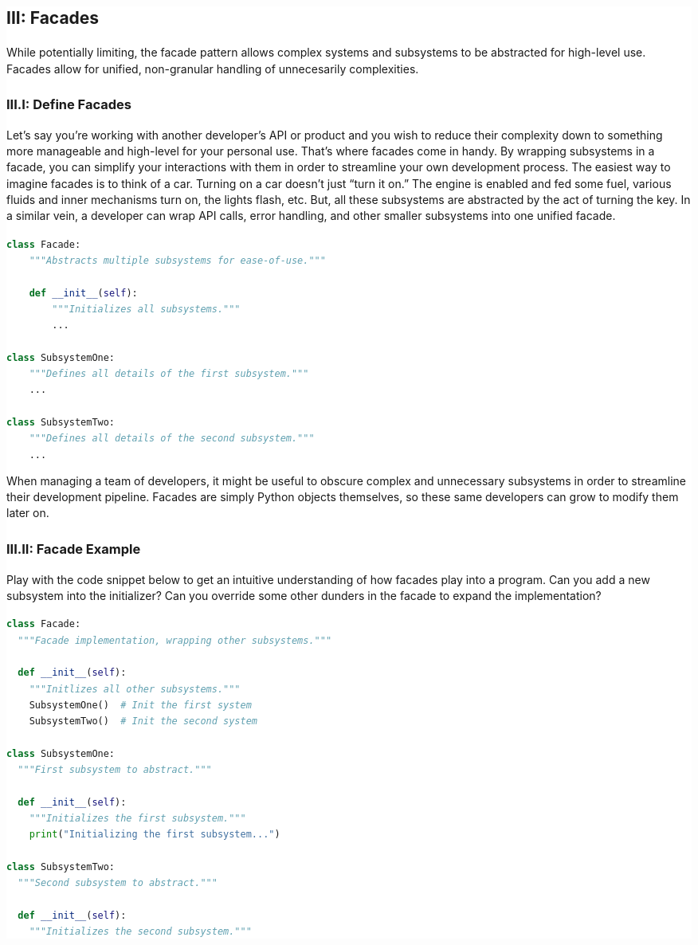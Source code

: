 ## III: Facades

While potentially limiting, the facade pattern allows complex systems and subsystems to be abstracted for high-level use. Facades allow for unified, non-granular handling of unnecesarily complexities.

### III.I: Define Facades

Let’s say you’re working with another developer’s API or product and you wish to reduce their complexity down to something more manageable and high-level for your personal use. That’s where facades come in handy. By wrapping subsystems in a facade, you can simplify your interactions with them in order to streamline your own development process. The easiest way to imagine facades is to think of a car. Turning on a car doesn’t just “turn it on.” The engine is enabled and fed some fuel, various fluids and inner mechanisms turn on, the lights flash, etc. But, all these subsystems are abstracted by the act of turning the key. In a similar vein, a developer can wrap API calls, error handling, and other smaller subsystems into one unified facade.

```python
class Facade:
    """Abstracts multiple subsystems for ease-of-use."""
 
    def __init__(self):
        """Initializes all subsystems."""
        ...
 
class SubsystemOne:
    """Defines all details of the first subsystem."""
    ...
 
class SubsystemTwo:
    """Defines all details of the second subsystem."""
    ...
```

When managing a team of developers, it might be useful to obscure complex and unnecessary subsystems in order to streamline their development pipeline. Facades are simply Python objects themselves, so these same developers can grow to modify them later on.

### III.II: Facade Example

Play with the code snippet below to get an intuitive understanding of how facades play into a program. Can you add a new subsystem into the initializer? Can you override some other dunders in the facade to expand the implementation?

```python
class Facade:
  """Facade implementation, wrapping other subsystems."""

  def __init__(self):
    """Initlizes all other subsystems."""
    SubsystemOne()  # Init the first system
    SubsystemTwo()  # Init the second system

class SubsystemOne:
  """First subsystem to abstract."""

  def __init__(self):
    """Initializes the first subsystem."""
    print("Initializing the first subsystem...")

class SubsystemTwo:
  """Second subsystem to abstract."""
  
  def __init__(self):
    """Initializes the second subsystem."""
```